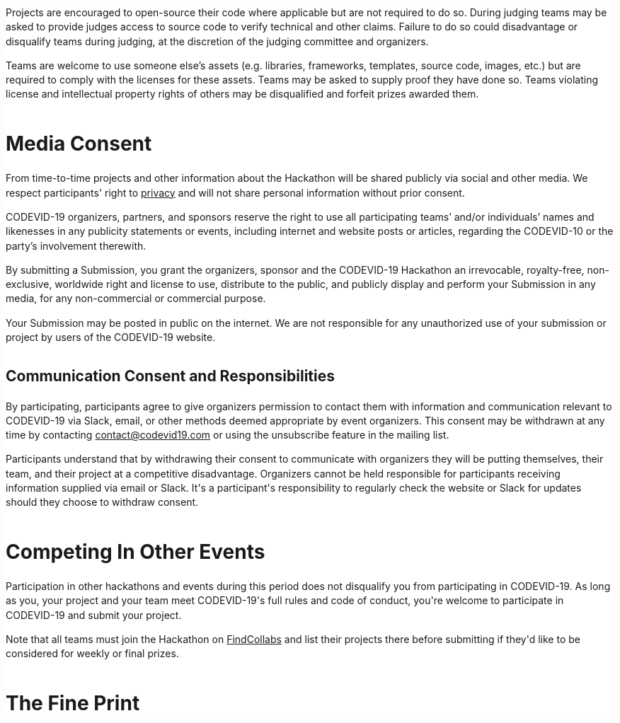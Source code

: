 Projects are encouraged to open-source their code where applicable but are not required to do so. During judging teams may be asked to provide judges access to source code to verify technical and other claims. Failure to do so could disadvantage or disqualify teams during judging, at the discretion of the judging committee and organizers.

Teams are welcome to use someone else’s assets (e.g. libraries, frameworks, templates, source code, images, etc.) but are required to comply with the licenses for these assets. Teams may be asked to supply proof they have done so. Teams violating license and intellectual property rights of others may be disqualified and forfeit prizes awarded them.

# Media Consent

From time-to-time projects and other information about the Hackathon will be shared publicly via social and other media. We respect participants' right to [privacy](privacy-policy.html) and will not share personal information without prior consent.

CODEVID-19 organizers, partners, and sponsors reserve the right to use all participating teams’ and/or individuals’ names and likenesses in any publicity statements or events, including internet and website posts or articles, regarding the CODEVID-10 or the party’s involvement therewith.

By submitting a Submission, you grant the organizers, sponsor and the CODEVID-19 Hackathon an irrevocable, royalty-free, non-exclusive, worldwide right and license to use, distribute to the public, and publicly display and perform your Submission in any media, for any non-commercial or commercial purpose.

Your Submission may be posted in public on the internet. We are not responsible for any unauthorized use of your submission or project by users of the CODEVID-19 website.

## Communication Consent and Responsibilities

By participating, participants agree to give organizers permission to contact them with information and communication relevant to CODEVID-19 via Slack, email, or other methods deemed appropriate by event organizers. This consent may be withdrawn at any time by contacting contact@codevid19.com or using the unsubscribe feature in the mailing list.

Participants understand that by withdrawing their consent to communicate with organizers they will be putting themselves, their team, and their project at a competitive disadvantage. Organizers cannot be held responsible for participants receiving information supplied via email or Slack. It's a participant's responsibility to regularly check the website or Slack for updates should they choose to withdraw consent.

# Competing In Other Events

Participation in other hackathons and events during this period does not disqualify you from participating in CODEVID-19. As long as you, your project and your team meet CODEVID-19's full rules and code of conduct, you're welcome to participate in CODEVID-19 and submit your project.

Note that all teams must join the Hackathon on [FindCollabs](https://findcollabs.com/hackathon/codevid-19-isp21fkqtjupchx7kjed) and list their projects there before submitting if they'd like to be considered for weekly or final prizes.

# The Fine Print
